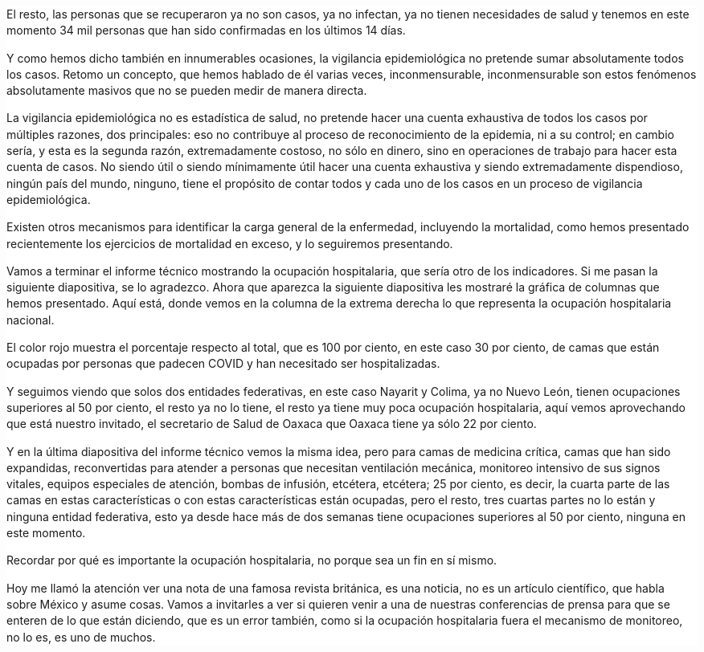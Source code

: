 El resto, las personas que se recuperaron ya no son casos, ya no infectan, ya
no tienen necesidades de salud y tenemos en este momento 34 mil personas que
han sido confirmadas en los últimos 14 días.

Y como hemos dicho también en innumerables ocasiones, la vigilancia
epidemiológica no pretende sumar absolutamente todos los casos. Retomo un
concepto, que hemos hablado de él varias veces, inconmensurable,
inconmensurable son estos fenómenos absolutamente masivos que no se pueden
medir de manera directa.

La vigilancia epidemiológica no es estadística de salud, no pretende hacer una
cuenta exhaustiva de todos los casos por múltiples razones, dos principales:
eso no contribuye al proceso de reconocimiento de la epidemia, ni a su
control; en cambio sería, y esta es la segunda razón, extremadamente costoso,
no sólo en dinero, sino en operaciones de trabajo para hacer esta cuenta de
casos. No siendo útil o siendo mínimamente útil hacer una cuenta exhaustiva y
siendo extremadamente dispendioso, ningún país del mundo, ninguno, tiene el
propósito de contar todos y cada uno de los casos en un proceso de vigilancia
epidemiológica.

Existen otros mecanismos para identificar la carga general de la enfermedad,
incluyendo la mortalidad, como hemos presentado recientemente los ejercicios
de mortalidad en exceso, y lo seguiremos presentando.

Vamos a terminar el informe técnico mostrando la ocupación hospitalaria, que
sería otro de los indicadores. Si me pasan la siguiente diapositiva, se lo
agradezco. Ahora que aparezca la siguiente diapositiva les mostraré la gráfica
de columnas que hemos presentado. Aquí está, donde vemos en la columna de la
extrema derecha lo que representa la ocupación hospitalaria nacional.

El color rojo muestra el porcentaje respecto al total, que es 100 por ciento,
en este caso 30 por ciento, de camas que están ocupadas por personas que
padecen COVID y han necesitado ser hospitalizadas.

Y seguimos viendo que solos dos entidades federativas, en este caso Nayarit y
Colima, ya no Nuevo León, tienen ocupaciones superiores al 50 por ciento, el
resto ya no lo tiene, el resto ya tiene muy poca ocupación hospitalaria, aquí
vemos aprovechando que está nuestro invitado, el secretario de Salud de Oaxaca
que Oaxaca tiene ya sólo 22 por ciento.

Y en la última diapositiva del informe técnico vemos la misma idea, pero para
camas de medicina crítica, camas que han sido expandidas, reconvertidas para
atender a personas que necesitan ventilación mecánica, monitoreo intensivo de
sus signos vitales, equipos especiales de atención, bombas de infusión,
etcétera, etcétera; 25 por ciento, es decir, la cuarta parte de las camas en
estas características o con estas características están ocupadas, pero el
resto, tres cuartas partes no lo están y ninguna entidad federativa, esto ya
desde hace más de dos semanas tiene ocupaciones superiores al 50 por ciento,
ninguna en este momento.

Recordar por qué es importante la ocupación hospitalaria, no porque sea un fin
en sí mismo.

Hoy me llamó la atención ver una nota de una famosa revista británica, es una
noticia, no es un artículo científico, que habla sobre México y asume cosas.
Vamos a invitarles a ver si quieren venir a una de nuestras conferencias de
prensa para que se enteren de lo que están diciendo, que es un error también,
como si la ocupación hospitalaria fuera el mecanismo de monitoreo, no lo es,
es uno de muchos.
